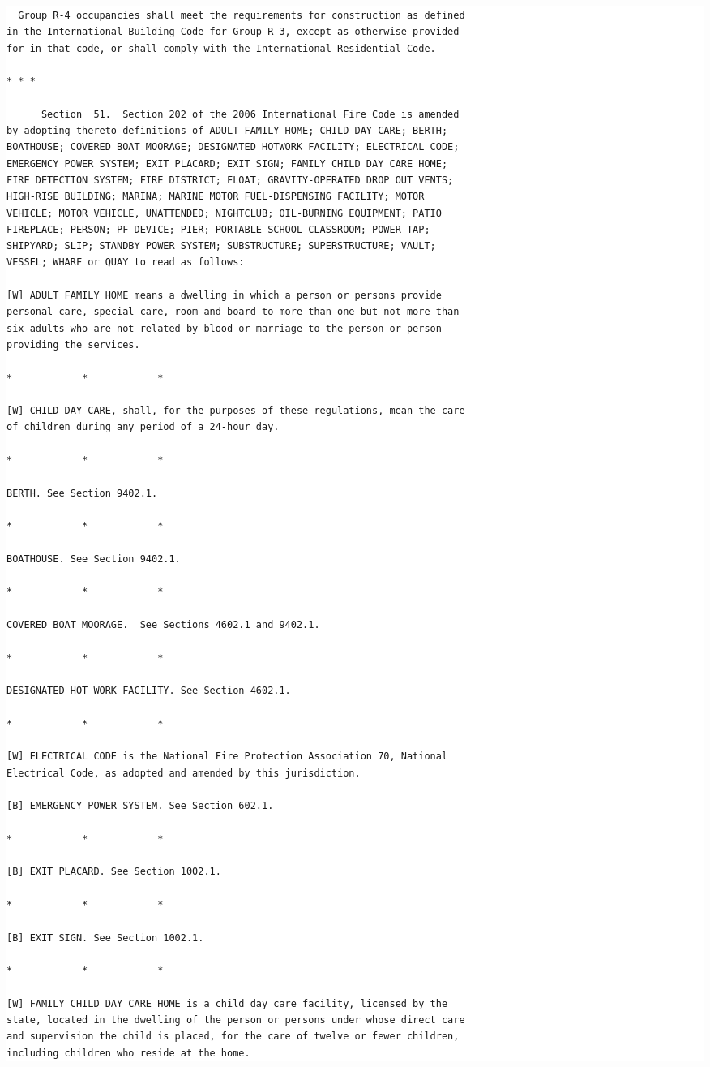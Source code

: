       Group R-4 occupancies shall meet the requirements for construction as defined  
    in the International Building Code for Group R-3, except as otherwise provided  
    for in that code, or shall comply with the International Residential Code.  
  
    * * *  
  
          Section  51.  Section 202 of the 2006 International Fire Code is amended  
    by adopting thereto definitions of ADULT FAMILY HOME; CHILD DAY CARE; BERTH;  
    BOATHOUSE; COVERED BOAT MOORAGE; DESIGNATED HOTWORK FACILITY; ELECTRICAL CODE;  
    EMERGENCY POWER SYSTEM; EXIT PLACARD; EXIT SIGN; FAMILY CHILD DAY CARE HOME;  
    FIRE DETECTION SYSTEM; FIRE DISTRICT; FLOAT; GRAVITY-OPERATED DROP OUT VENTS;  
    HIGH-RISE BUILDING; MARINA; MARINE MOTOR FUEL-DISPENSING FACILITY; MOTOR  
    VEHICLE; MOTOR VEHICLE, UNATTENDED; NIGHTCLUB; OIL-BURNING EQUIPMENT; PATIO  
    FIREPLACE; PERSON; PF DEVICE; PIER; PORTABLE SCHOOL CLASSROOM; POWER TAP;  
    SHIPYARD; SLIP; STANDBY POWER SYSTEM; SUBSTRUCTURE; SUPERSTRUCTURE; VAULT;  
    VESSEL; WHARF or QUAY to read as follows:  
  
    [W] ADULT FAMILY HOME means a dwelling in which a person or persons provide  
    personal care, special care, room and board to more than one but not more than  
    six adults who are not related by blood or marriage to the person or person  
    providing the services.  
  
    *            *            *  
  
    [W] CHILD DAY CARE, shall, for the purposes of these regulations, mean the care  
    of children during any period of a 24-hour day.  
  
    *            *            *  
  
    BERTH. See Section 9402.1.  
  
    *            *            *  
  
    BOATHOUSE. See Section 9402.1.  
  
    *            *            *  
  
    COVERED BOAT MOORAGE.  See Sections 4602.1 and 9402.1.  
  
    *            *            *  
  
    DESIGNATED HOT WORK FACILITY. See Section 4602.1.  
  
    *            *            *  
  
    [W] ELECTRICAL CODE is the National Fire Protection Association 70, National  
    Electrical Code, as adopted and amended by this jurisdiction.  
  
    [B] EMERGENCY POWER SYSTEM. See Section 602.1.  
  
    *            *            *  
  
    [B] EXIT PLACARD. See Section 1002.1.  
  
    *            *            *  
  
    [B] EXIT SIGN. See Section 1002.1.  
  
    *            *            *  
  
    [W] FAMILY CHILD DAY CARE HOME is a child day care facility, licensed by the  
    state, located in the dwelling of the person or persons under whose direct care  
    and supervision the child is placed, for the care of twelve or fewer children,  
    including children who reside at the home.  
  